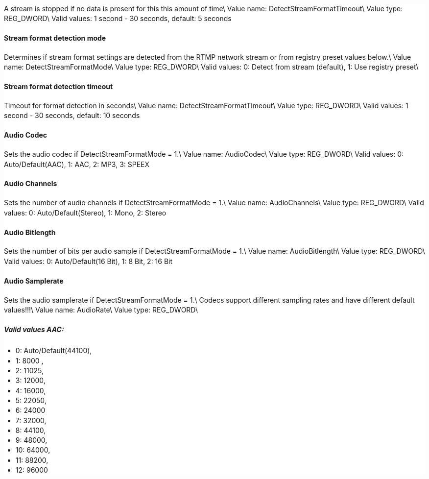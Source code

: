 A stream is stopped if no data is present for this this amount of time\\
Value name: 	DetectStreamFormatTimeout\\
Value type: 	REG_DWORD\\
Valid values:	1 second - 30 seconds, default: 5 seconds

#### Stream format detection mode

Determines if stream format settings are detected from the RTMP network stream or from registry preset values below.\\
Value name: 	DetectStreamFormatMode\\
Value type: 	REG_DWORD\\
Valid values:	0: Detect from stream (default), 1: Use registry preset\\

#### Stream format detection timeout

Timeout for format detection in seconds\\
Value name: 	DetectStreamFormatTimeout\\
Value type: 	REG_DWORD\\
Valid values:	1 second - 30 seconds, default: 10 seconds

#### Audio Codec

Sets the audio codec if DetectStreamFormatMode = 1.\\
Value name: 	AudioCodec\\
Value type: 	REG_DWORD\\
Valid values:	0: Auto/Default(AAC), 1: AAC, 2: MP3, 3: SPEEX

#### Audio Channels

Sets the number of audio channels if DetectStreamFormatMode = 1.\\
Value name: 	AudioChannels\\
Value type: 	REG_DWORD\\
Valid values:	0: Auto/Default(Stereo), 1: Mono, 2: Stereo

#### Audio Bitlength

Sets the number of bits per audio sample if DetectStreamFormatMode = 1.\\
Value name: 	AudioBitlength\\
Value type: 	REG_DWORD\\
Valid values:	0: Auto/Default(16 Bit), 1: 8 Bit, 2: 16 Bit

#### Audio Samplerate

Sets the audio samplerate if DetectStreamFormatMode = 1.\\
Codecs support different sampling rates and have different default values!!!\\
Value name: 	AudioRate\\
Value type: 	REG_DWORD\\

##### Valid values AAC:
  * 0: Auto/Default(44100),
  * 1: 8000 ,
  * 2: 11025,
  * 3: 12000,
  * 4: 16000,
  * 5: 22050,
  * 6: 24000
  * 7: 32000,
  * 8: 44100,
  * 9: 48000,
  * 10: 64000,
  * 11: 88200,
  * 12: 96000

